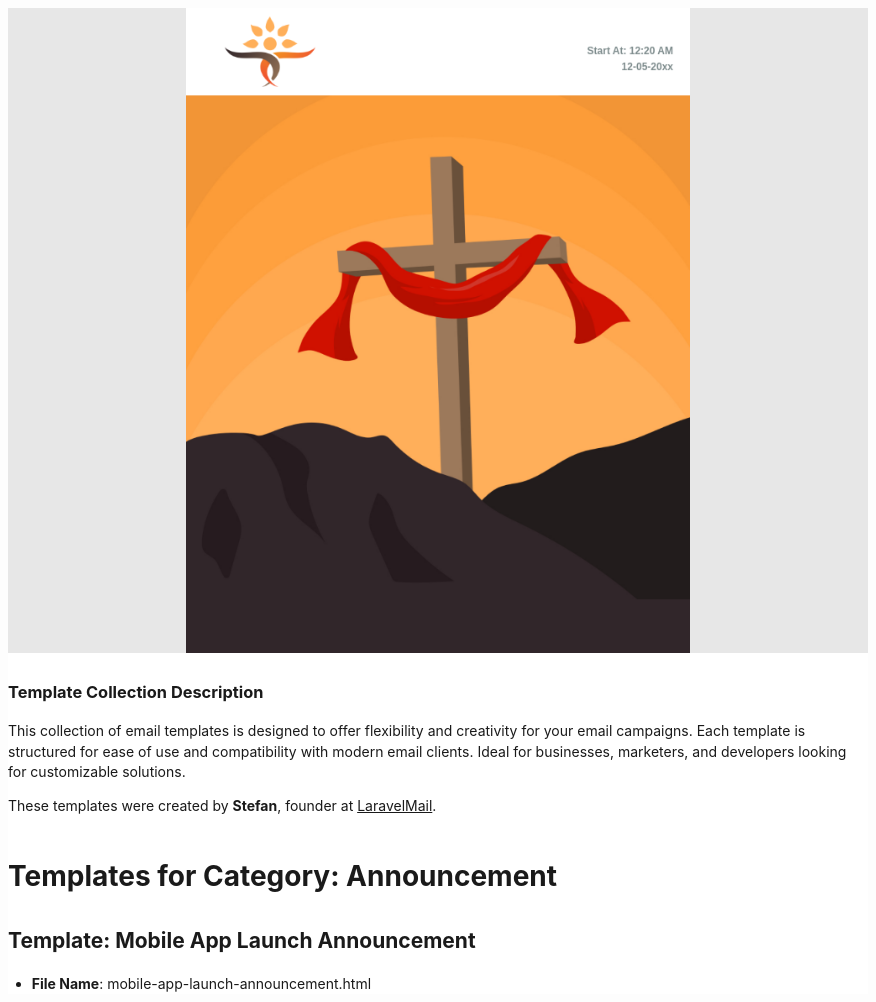 ![Thumbnail for Easter Prayer Announcement](./easter-prayer-announcement.png)

### Template Collection Description
This collection of email templates is designed to offer flexibility and creativity for your email campaigns. Each template is structured for ease of use and compatibility with modern email clients. Ideal for businesses, marketers, and developers looking for customizable solutions.

These templates were created by **Stefan**, founder at [LaravelMail](https://laravelmail.com).

# Templates for Category: Announcement

## Template: Mobile App Launch Announcement
- **File Name**: mobile-app-launch-announcement.html